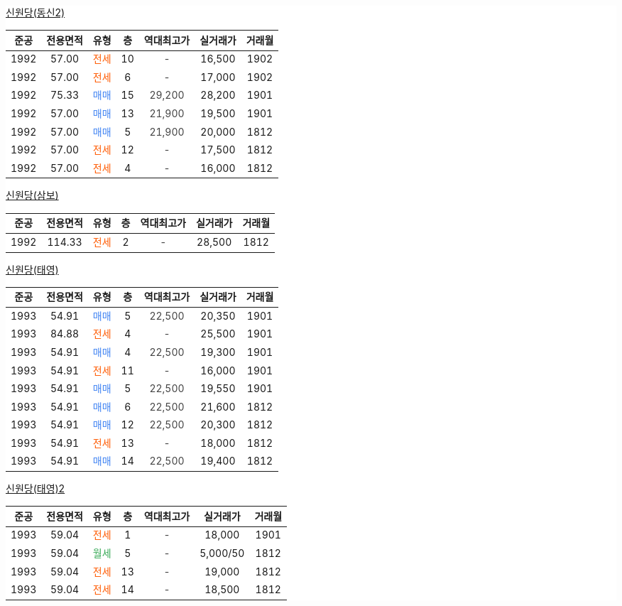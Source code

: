 [신원당(동신2)](https://search.naver.com/search.naver?query=%EA%B2%BD%EA%B8%B0%EB%8F%84+%EA%B3%A0%EC%96%91%EC%8B%9C+%EB%8D%95%EC%96%91%EA%B5%AC+%EC%84%B1%EC%82%AC%EB%8F%99+%EC%8B%A0%EC%9B%90%EB%8B%B9%28%EB%8F%99%EC%8B%A02%29)

|준공|전용면적|유형|층|역대최고가|실거래가|거래월|
|:---:|:---:|:---:|:---:|:---:|:---:|:---:|
|1992|57.00|<span style="color:#ff5a00">전세</span>|10|<span style="color:#444444">-</span>|16,500|1902|
|1992|57.00|<span style="color:#ff5a00">전세</span>|6|<span style="color:#444444">-</span>|17,000|1902|
|1992|75.33|<span style="color:#4285f3">매매</span>|15|<span style="color:#444444">29,200</span>|28,200|1901|
|1992|57.00|<span style="color:#4285f3">매매</span>|13|<span style="color:#444444">21,900</span>|19,500|1901|
|1992|57.00|<span style="color:#4285f3">매매</span>|5|<span style="color:#444444">21,900</span>|20,000|1812|
|1992|57.00|<span style="color:#ff5a00">전세</span>|12|<span style="color:#444444">-</span>|17,500|1812|
|1992|57.00|<span style="color:#ff5a00">전세</span>|4|<span style="color:#444444">-</span>|16,000|1812|

[신원당(삼보)](https://search.naver.com/search.naver?query=%EA%B2%BD%EA%B8%B0%EB%8F%84+%EA%B3%A0%EC%96%91%EC%8B%9C+%EB%8D%95%EC%96%91%EA%B5%AC+%EC%84%B1%EC%82%AC%EB%8F%99+%EC%8B%A0%EC%9B%90%EB%8B%B9%28%EC%82%BC%EB%B3%B4%29)

|준공|전용면적|유형|층|역대최고가|실거래가|거래월|
|:---:|:---:|:---:|:---:|:---:|:---:|:---:|
|1992|114.33|<span style="color:#ff5a00">전세</span>|2|<span style="color:#444444">-</span>|28,500|1812|

[신원당(태영)](https://search.naver.com/search.naver?query=%EA%B2%BD%EA%B8%B0%EB%8F%84+%EA%B3%A0%EC%96%91%EC%8B%9C+%EB%8D%95%EC%96%91%EA%B5%AC+%EC%84%B1%EC%82%AC%EB%8F%99+%EC%8B%A0%EC%9B%90%EB%8B%B9%28%ED%83%9C%EC%98%81%29)

|준공|전용면적|유형|층|역대최고가|실거래가|거래월|
|:---:|:---:|:---:|:---:|:---:|:---:|:---:|
|1993|54.91|<span style="color:#4285f3">매매</span>|5|<span style="color:#444444">22,500</span>|20,350|1901|
|1993|84.88|<span style="color:#ff5a00">전세</span>|4|<span style="color:#444444">-</span>|25,500|1901|
|1993|54.91|<span style="color:#4285f3">매매</span>|4|<span style="color:#444444">22,500</span>|19,300|1901|
|1993|54.91|<span style="color:#ff5a00">전세</span>|11|<span style="color:#444444">-</span>|16,000|1901|
|1993|54.91|<span style="color:#4285f3">매매</span>|5|<span style="color:#444444">22,500</span>|19,550|1901|
|1993|54.91|<span style="color:#4285f3">매매</span>|6|<span style="color:#444444">22,500</span>|21,600|1812|
|1993|54.91|<span style="color:#4285f3">매매</span>|12|<span style="color:#444444">22,500</span>|20,300|1812|
|1993|54.91|<span style="color:#ff5a00">전세</span>|13|<span style="color:#444444">-</span>|18,000|1812|
|1993|54.91|<span style="color:#4285f3">매매</span>|14|<span style="color:#444444">22,500</span>|19,400|1812|

[신원당(태영)2](https://search.naver.com/search.naver?query=%EA%B2%BD%EA%B8%B0%EB%8F%84+%EA%B3%A0%EC%96%91%EC%8B%9C+%EB%8D%95%EC%96%91%EA%B5%AC+%EC%84%B1%EC%82%AC%EB%8F%99+%EC%8B%A0%EC%9B%90%EB%8B%B9%28%ED%83%9C%EC%98%81%292)

|준공|전용면적|유형|층|역대최고가|실거래가|거래월|
|:---:|:---:|:---:|:---:|:---:|:---:|:---:|
|1993|59.04|<span style="color:#ff5a00">전세</span>|1|<span style="color:#444444">-</span>|18,000|1901|
|1993|59.04|<span style="color:#34a853">월세</span>|5|<span style="color:#444444">-</span>|5,000/50|1812|
|1993|59.04|<span style="color:#ff5a00">전세</span>|13|<span style="color:#444444">-</span>|19,000|1812|
|1993|59.04|<span style="color:#ff5a00">전세</span>|14|<span style="color:#444444">-</span>|18,500|1812|
